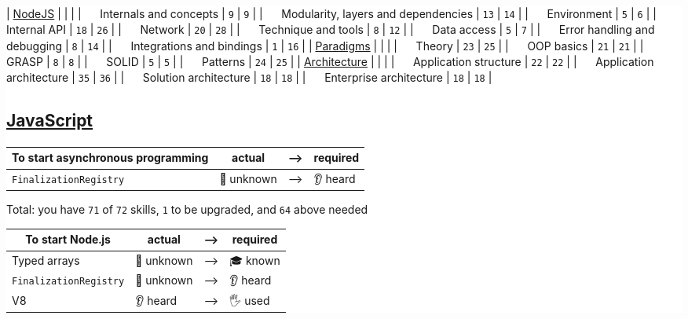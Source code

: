 | [NodeJS](/Skills/NodeJS.md) | | |
| &nbsp;&nbsp;&nbsp;&nbsp; Internals and concepts | `9` | `9` |
| &nbsp;&nbsp;&nbsp;&nbsp; Modularity, layers and dependencies | `13` | `14` |
| &nbsp;&nbsp;&nbsp;&nbsp; Environment | `5` | `6` |
| &nbsp;&nbsp;&nbsp;&nbsp; Internal API | `18` | `26` |
| &nbsp;&nbsp;&nbsp;&nbsp; Network | `20` | `28` |
| &nbsp;&nbsp;&nbsp;&nbsp; Technique and tools | `8` | `12` |
| &nbsp;&nbsp;&nbsp;&nbsp; Data access | `5` | `7` |
| &nbsp;&nbsp;&nbsp;&nbsp; Error handling and debugging | `8` | `14` |
| &nbsp;&nbsp;&nbsp;&nbsp; Integrations and bindings | `1` | `16` |
| [Paradigms](/Skills/Paradigms.md) | | |
| &nbsp;&nbsp;&nbsp;&nbsp; Theory | `23` | `25` |
| &nbsp;&nbsp;&nbsp;&nbsp; OOP basics | `21` | `21` |
| &nbsp;&nbsp;&nbsp;&nbsp; GRASP | `8` | `8` |
| &nbsp;&nbsp;&nbsp;&nbsp; SOLID | `5` | `5` |
| &nbsp;&nbsp;&nbsp;&nbsp; Patterns | `24` | `25` |
| [Architecture](/Skills/Architecture.md) | | |
| &nbsp;&nbsp;&nbsp;&nbsp; Application structure | `22` | `22` |
| &nbsp;&nbsp;&nbsp;&nbsp; Application architecture | `35` | `36` |
| &nbsp;&nbsp;&nbsp;&nbsp; Solution architecture | `18` | `18` |
| &nbsp;&nbsp;&nbsp;&nbsp; Enterprise architecture | `18` | `18` |

## [JavaScript](/Skills/JavaScript.md)


| To start asynchronous programming | actual | ⟶  | required |
| --- | --- | --- | --- |
| `FinalizationRegistry` | 🤷 unknown | ⟶  | 👂 heard |

Total: you have `71` of `72` skills, `1` to be upgraded, and `64` above needed

| To start Node.js | actual | ⟶  | required |
| --- | --- | --- | --- |
| Typed arrays | 🤷 unknown | ⟶  | 🎓 known |
| `FinalizationRegistry` | 🤷 unknown | ⟶  | 👂 heard |
| V8 | 👂 heard | ⟶  | 🖐️ used |
